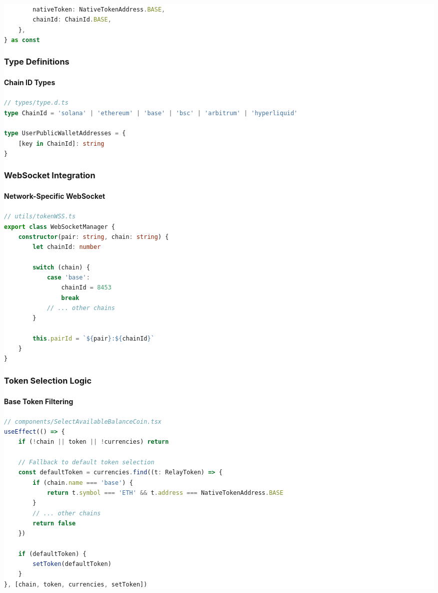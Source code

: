 ```typescript
        nativeToken: NativeTokenAddress.BASE,
        chainId: ChainId.BASE,
    },
} as const
```

### Type Definitions

#### Chain ID Types

```typescript
// types/type.d.ts
type ChainId = 'solana' | 'ethereum' | 'base' | 'bsc' | 'arbitrum' | 'hyperliquid'

type UserPublicWalletAddresses = {
    [key in ChainId]: string
}
```

### WebSocket Integration

#### Network-Specific WebSocket

```typescript
// utils/tokenWSS.ts
export class WebSocketManager {
    constructor(pair: string, chain: string) {
        let chainId: number

        switch (chain) {
            case 'base':
                chainId = 8453
                break
            // ... other chains
        }

        this.pairId = `${pair}:${chainId}`
    }
}
```

### Token Selection Logic

#### Base Token Filtering

```typescript
// components/SelectAvailableBalanceCoin.tsx
useEffect(() => {
    if (!chain || token || !currencies) return

    // Fallback to default token selection
    const defaultToken = currencies.find((t: RelayToken) => {
        if (chain.name === 'base') {
            return t.symbol === 'ETH' && t.address === NativeTokenAddress.BASE
        }
        // ... other chains
        return false
    })

    if (defaultToken) {
        setToken(defaultToken)
    }
}, [chain, token, currencies, setToken])
```
